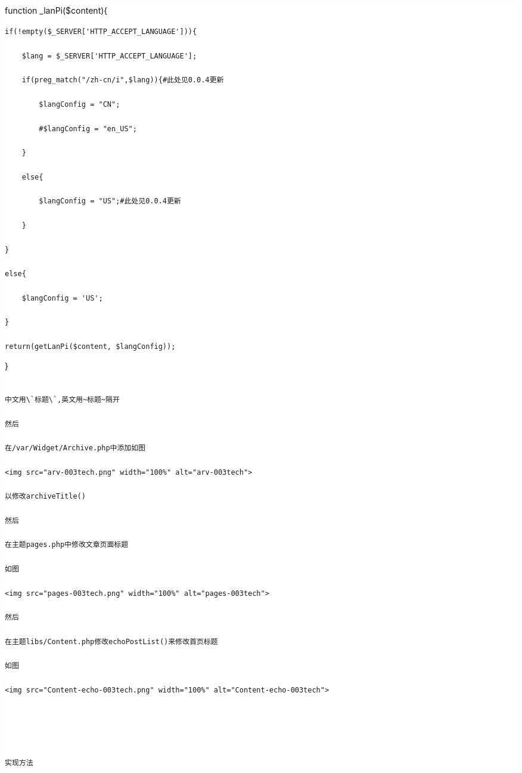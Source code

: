 function _lanPi($content){

    if(!empty($_SERVER['HTTP_ACCEPT_LANGUAGE'])){

        $lang = $_SERVER['HTTP_ACCEPT_LANGUAGE'];

        if(preg_match("/zh-cn/i",$lang)){#此处见0.0.4更新

            $langConfig = "CN";

            #$langConfig = "en_US";

        }

        else{

            $langConfig = "US";#此处见0.0.4更新

        }

    }

    else{

        $langConfig = 'US';

    }

    return(getLanPi($content, $langConfig));

}

```

中文用\`标题\`,英文用~标题~隔开

然后

在/var/Widget/Archive.php中添加如图

<img src="arv-003tech.png" width="100%" alt="arv-003tech">

以修改archiveTitle()

然后

在主题pages.php中修改文章页面标题

如图

<img src="pages-003tech.png" width="100%" alt="pages-003tech">

然后

在主题libs/Content.php修改echoPostList()来修改首页标题

如图

<img src="Content-echo-003tech.png" width="100%" alt="Content-echo-003tech">





实现方法

```

